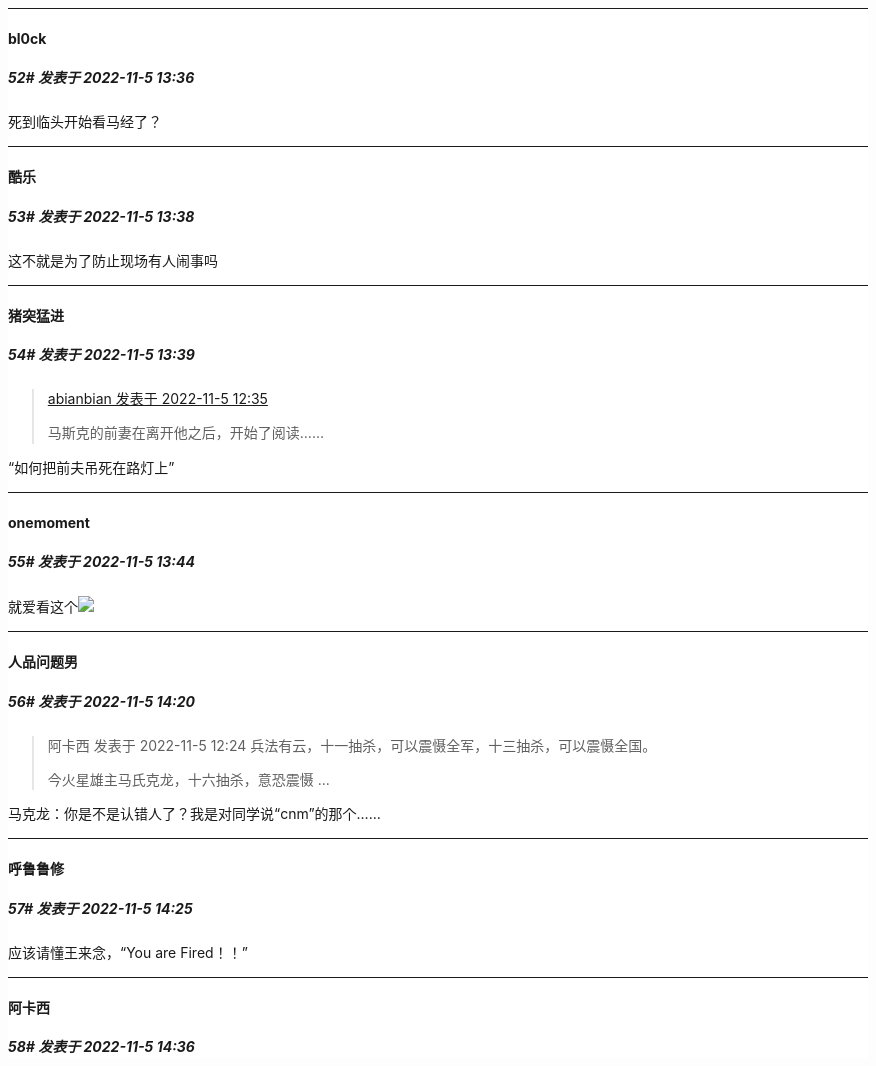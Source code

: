 *****

####  bl0ck  
##### 52#       发表于 2022-11-5 13:36

死到临头开始看马经了？

*****

####  酷乐  
##### 53#       发表于 2022-11-5 13:38

这不就是为了防止现场有人闹事吗

*****

####  猪突猛进  
##### 54#       发表于 2022-11-5 13:39

<blockquote><a href="httphttps://bbs.saraba1st.com/2b/forum.php?mod=redirect&amp;goto=findpost&amp;pid=58283603&amp;ptid=2103319" target="_blank">abianbian 发表于 2022-11-5 12:35</a>

马斯克的前妻在离开他之后，开始了阅读……</blockquote>
“如何把前夫吊死在路灯上”

*****

####  onemoment  
##### 55#       发表于 2022-11-5 13:44

就爱看这个<img src="https://static.saraba1st.com/image/smiley/face2017/067.png" referrerpolicy="no-referrer">

*****

####  人品问题男  
##### 56#       发表于 2022-11-5 14:20

<blockquote>阿卡西 发表于 2022-11-5 12:24
兵法有云，十一抽杀，可以震慑全军，十三抽杀，可以震慑全国。

​今火星雄主马氏克龙，十六抽杀，意恐震慑 ...</blockquote>
马克龙：你是不是认错人了？我是对同学说“cnm”的那个……

*****

####  呼鲁鲁修  
##### 57#       发表于 2022-11-5 14:25

应该请懂王来念，“You are Fired！！”

*****

####  阿卡西  
##### 58#       发表于 2022-11-5 14:36

